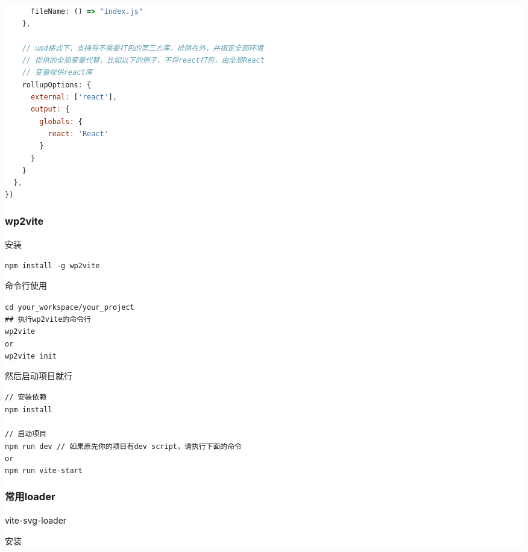 ```javascript
      fileName: () => "index.js"
    },
	
	// umd格式下，支持将不需要打包的第三方库，排除在外，并指定全部环境
	// 提供的全局变量代替，比如以下的例子，不将react打包，由全局React
	// 变量提供react库
	rollupOptions: {
      external: ['react'],
      output: {
        globals: {
          react: 'React'
        }
      }
    }
  },
})
```



### wp2vite

安装

```shell
npm install -g wp2vite
```

命令行使用

```shell
cd your_workspace/your_project
## 执行wp2vite的命令行
wp2vite 
or 
wp2vite init
```

然后启动项目就行

```shell
// 安装依赖
npm install

// 启动项目
npm run dev // 如果原先你的项目有dev script，请执行下面的命令
or
npm run vite-start
```

### 常用loader

vite-svg-loader

安装

